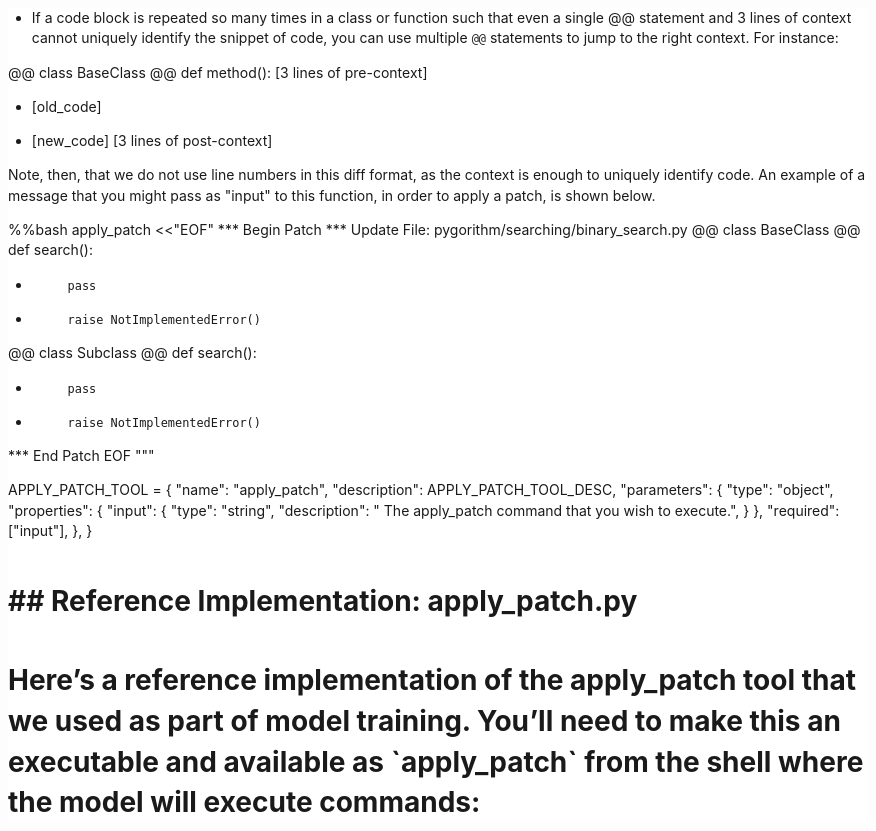 - If a code block is repeated so many times in a class or function such that even a single @@ statement and 3 lines of context cannot uniquely identify the snippet of code, you can use multiple `@@` statements to jump to the right context. For instance:

@@ class BaseClass
@@ 	def method():
[3 lines of pre-context]
- [old_code]
+ [new_code]
[3 lines of post-context]

Note, then, that we do not use line numbers in this diff format, as the context is enough to uniquely identify code. An example of a message that you might pass as "input" to this function, in order to apply a patch, is shown below.

%%bash
apply_patch <<"EOF"
*** Begin Patch
*** Update File: pygorithm/searching/binary_search.py
@@ class BaseClass
@@     def search():
-          pass
+          raise NotImplementedError()

@@ class Subclass
@@     def search():
-          pass
+          raise NotImplementedError()

*** End Patch
EOF
"""

APPLY_PATCH_TOOL = {
    "name": "apply_patch",
    "description": APPLY_PATCH_TOOL_DESC,
    "parameters": {
        "type": "object",
        "properties": {
            "input": {
                "type": "string",
                "description": " The apply_patch command that you wish to execute.",
            }
        },
        "required": ["input"],
    },
}


# ## Reference Implementation: apply\_patch.py
#
# Here’s a reference implementation of the apply\_patch tool that we used as part of model training. You’ll need to make this an executable and available as \`apply\_patch\` from the shell where the model will execute commands:
